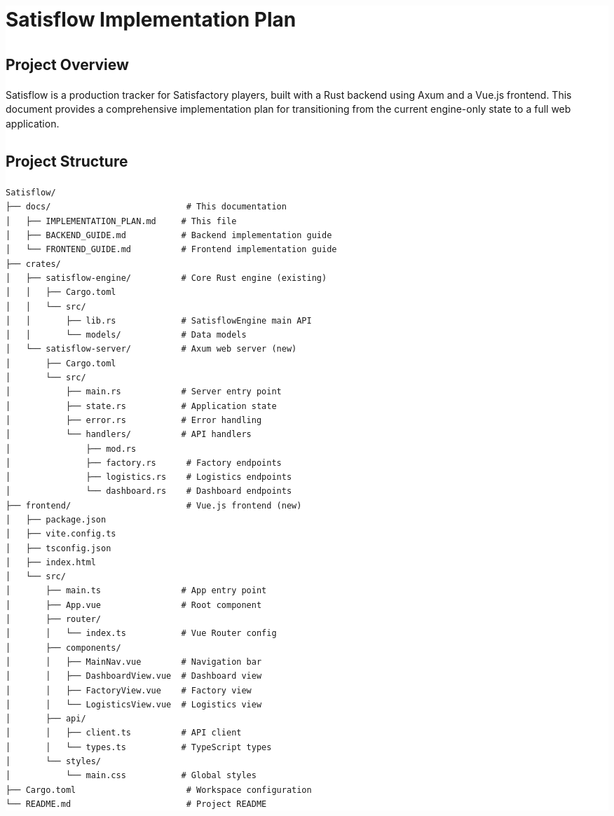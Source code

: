 # Satisflow Implementation Plan

## Project Overview

Satisflow is a production tracker for Satisfactory players, built with a Rust backend using Axum and a Vue.js frontend. This document provides a comprehensive implementation plan for transitioning from the current engine-only state to a full web application.

## Project Structure

```
Satisflow/
├── docs/                           # This documentation
│   ├── IMPLEMENTATION_PLAN.md     # This file
│   ├── BACKEND_GUIDE.md           # Backend implementation guide
│   └── FRONTEND_GUIDE.md          # Frontend implementation guide
├── crates/
│   ├── satisflow-engine/          # Core Rust engine (existing)
│   │   ├── Cargo.toml
│   │   └── src/
│   │       ├── lib.rs             # SatisflowEngine main API
│   │       └── models/            # Data models
│   └── satisflow-server/          # Axum web server (new)
│       ├── Cargo.toml
│       └── src/
│           ├── main.rs            # Server entry point
│           ├── state.rs           # Application state
│           ├── error.rs           # Error handling
│           └── handlers/          # API handlers
│               ├── mod.rs
│               ├── factory.rs      # Factory endpoints
│               ├── logistics.rs    # Logistics endpoints
│               └── dashboard.rs    # Dashboard endpoints
├── frontend/                       # Vue.js frontend (new)
│   ├── package.json
│   ├── vite.config.ts
│   ├── tsconfig.json
│   ├── index.html
│   └── src/
│       ├── main.ts                # App entry point
│       ├── App.vue                # Root component
│       ├── router/
│       │   └── index.ts           # Vue Router config
│       ├── components/
│       │   ├── MainNav.vue        # Navigation bar
│       │   ├── DashboardView.vue  # Dashboard view
│       │   ├── FactoryView.vue    # Factory view
│       │   └── LogisticsView.vue  # Logistics view
│       ├── api/
│       │   ├── client.ts          # API client
│       │   └── types.ts           # TypeScript types
│       └── styles/
│           └── main.css           # Global styles
├── Cargo.toml                      # Workspace configuration
└── README.md                       # Project README
```

